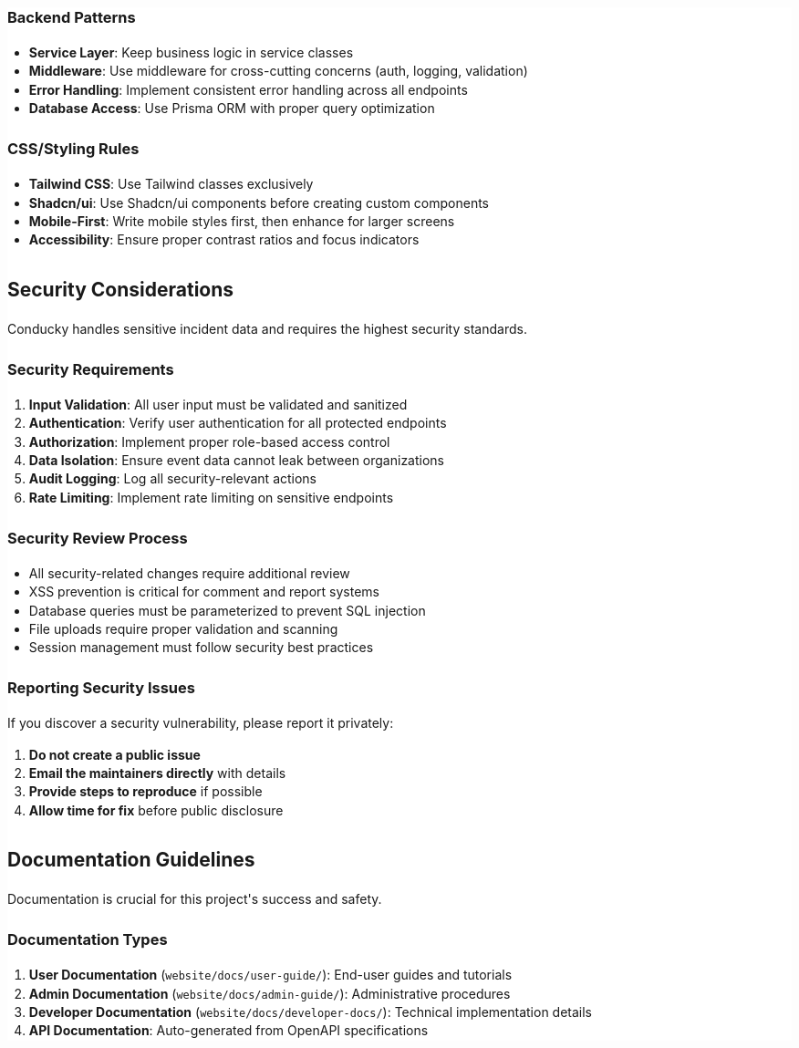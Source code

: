 ### Backend Patterns

- **Service Layer**: Keep business logic in service classes
- **Middleware**: Use middleware for cross-cutting concerns (auth, logging, validation)
- **Error Handling**: Implement consistent error handling across all endpoints
- **Database Access**: Use Prisma ORM with proper query optimization

### CSS/Styling Rules

- **Tailwind CSS**: Use Tailwind classes exclusively
- **Shadcn/ui**: Use Shadcn/ui components before creating custom components
- **Mobile-First**: Write mobile styles first, then enhance for larger screens
- **Accessibility**: Ensure proper contrast ratios and focus indicators

## Security Considerations

Conducky handles sensitive incident data and requires the highest security standards.

### Security Requirements

1. **Input Validation**: All user input must be validated and sanitized
2. **Authentication**: Verify user authentication for all protected endpoints
3. **Authorization**: Implement proper role-based access control
4. **Data Isolation**: Ensure event data cannot leak between organizations
5. **Audit Logging**: Log all security-relevant actions
6. **Rate Limiting**: Implement rate limiting on sensitive endpoints

### Security Review Process

- All security-related changes require additional review
- XSS prevention is critical for comment and report systems
- Database queries must be parameterized to prevent SQL injection
- File uploads require proper validation and scanning
- Session management must follow security best practices

### Reporting Security Issues

If you discover a security vulnerability, please report it privately:
1. **Do not create a public issue**
2. **Email the maintainers directly** with details
3. **Provide steps to reproduce** if possible
4. **Allow time for fix** before public disclosure

## Documentation Guidelines

Documentation is crucial for this project's success and safety.

### Documentation Types

1. **User Documentation** (`website/docs/user-guide/`): End-user guides and tutorials
2. **Admin Documentation** (`website/docs/admin-guide/`): Administrative procedures
3. **Developer Documentation** (`website/docs/developer-docs/`): Technical implementation details
4. **API Documentation**: Auto-generated from OpenAPI specifications
